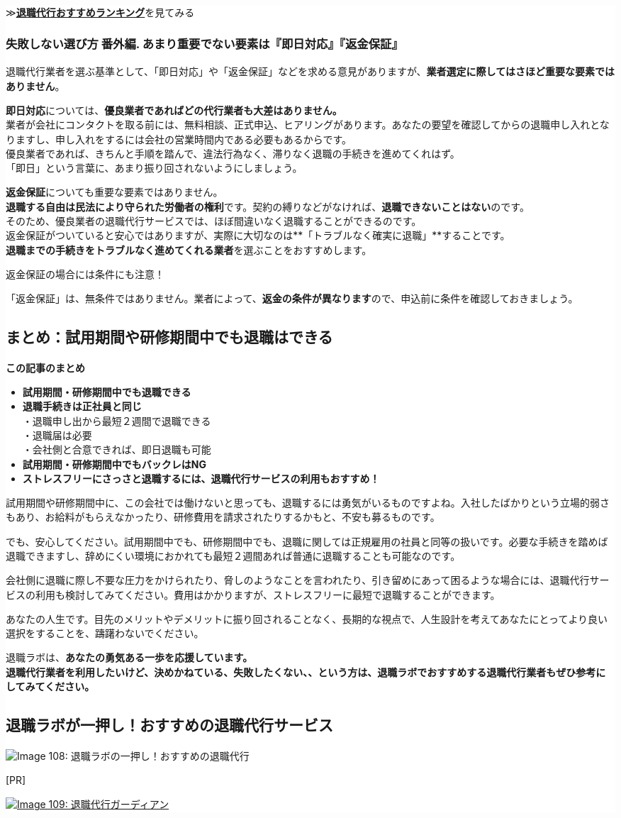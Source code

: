 ≫[**退職代行おすすめランキング**](https://interactiveweek.com/taishokudaiko-osusume-ranking/)を見てみる

### 失敗しない選び方 番外編. あまり重要でない要素は『即日対応』『返金保証』

退職代行業者を選ぶ基準として、「即日対応」や「返金保証」などを求める意見がありますが、**業者選定に際してはさほど重要な要素ではありません**。

**即日対応**については、**優良業者であればどの代行業者も大差はありません。**  
業者が会社にコンタクトを取る前には、無料相談、正式申込、ヒアリングがあります。あなたの要望を確認してからの退職申し入れとなりますし、申し入れをするには会社の営業時間内である必要もあるからです。  
優良業者であれば、きちんと手順を踏んで、違法行為なく、滞りなく退職の手続きを進めてくれはず。  
「即日」という言葉に、あまり振り回されないようにしましょう。

**返金保証**についても重要な要素ではありません。  
**退職する自由は民法により守られた労働者の権利**です。契約の縛りなどがなければ、**退職できないことはない**のです。  
そのため、優良業者の退職代行サービスでは、ほぼ間違いなく退職することができるのです。  
返金保証がついていると安心ではありますが、実際に大切なのは**「トラブルなく確実に退職」**することです。  
**退職までの手続きをトラブルなく進めてくれる業者**を選ぶことをおすすめします。

返金保証の場合には条件にも注意！

「返金保証」は、無条件ではありません。業者によって、**返金の条件が異なります**ので、申込前に条件を確認しておきましょう。

まとめ：試用期間や研修期間中でも退職はできる
----------------------

**この記事のまとめ**

*   **試用期間・研修期間中でも退職できる**
*   **退職手続きは正社員と同じ**  
    ・退職申し出から最短２週間で退職できる  
    ・退職届は必要  
    ・会社側と合意できれば、即日退職も可能
*   **試用期間・研修期間中でもバックレはNG**
*   **ストレスフリーにさっさと退職するには、退職代行サービスの利用もおすすめ！**

試用期間や研修期間中に、この会社では働けないと思っても、退職するには勇気がいるものですよね。入社したばかりという立場的弱さもあり、お給料がもらえなかったり、研修費用を請求されたりするかもと、不安も募るものです。

でも、安心してください。試用期間中でも、研修期間中でも、退職に関しては正規雇用の社員と同等の扱いです。必要な手続きを踏めば退職できますし、辞めにくい環境におかれても最短２週間あれば普通に退職することも可能なのです。

会社側に退職に際し不要な圧力をかけられたり、脅しのようなことを言われたり、引き留めにあって困るような場合には、退職代行サービスの利用も検討してみてください。費用はかかりますが、ストレスフリーに最短で退職することができます。

あなたの人生です。目先のメリットやデメリットに振り回されることなく、長期的な視点で、人生設計を考えてあなたにとってより良い選択をすることを、躊躇わないでください。

退職ラボは、**あなたの勇気ある一歩を応援しています。**  
**退職代行業者を利用したいけど、決めかねている、失敗したくない、、という方は、退職ラボでおすすめする退職代行業者もぜひ参考にしてみてください。**

退職ラボが一押し！おすすめの退職代行サービス
----------------------

![Image 108: 退職ラボの一押し！おすすめの退職代行](https://interactiveweek.com/wp-content/uploads/2023/02/taishokulab-ichioshi-e1676830633685-800x450.webp)

\[PR\]

[![Image 109: 退職代行ガーディアン](https://interactiveweek.com/wp-content/uploads/2022/07/taishokudaikou-gurdian.webp)](https://taisyokudaiko.jp/lp1?im=3va)
